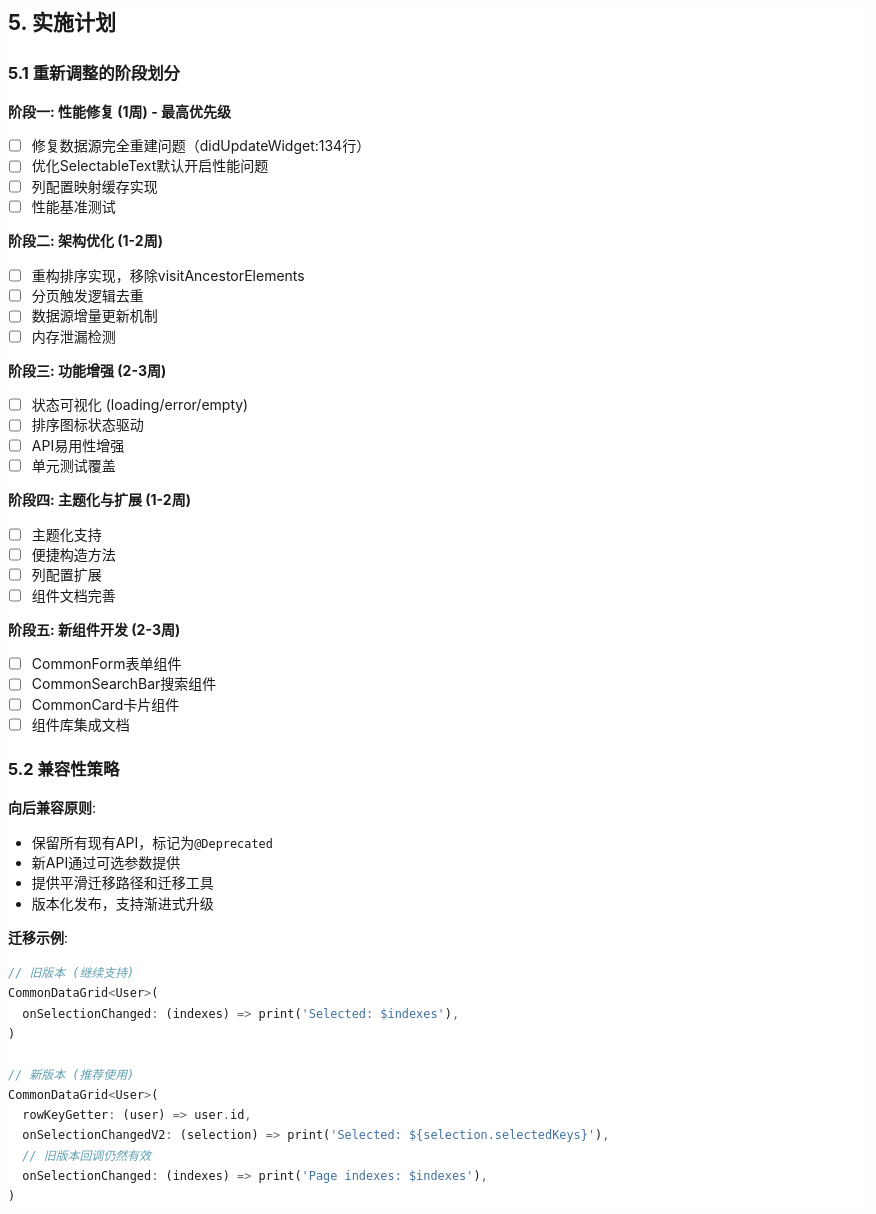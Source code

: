 ## 5. 实施计划

### 5.1 重新调整的阶段划分

**阶段一: 性能修复 (1周) - 最高优先级**
- [ ] 修复数据源完全重建问题（didUpdateWidget:134行）
- [ ] 优化SelectableText默认开启性能问题
- [ ] 列配置映射缓存实现
- [ ] 性能基准测试

**阶段二: 架构优化 (1-2周)**
- [ ] 重构排序实现，移除visitAncestorElements
- [ ] 分页触发逻辑去重
- [ ] 数据源增量更新机制
- [ ] 内存泄漏检测

**阶段三: 功能增强 (2-3周)**
- [ ] 状态可视化 (loading/error/empty)
- [ ] 排序图标状态驱动
- [ ] API易用性增强
- [ ] 单元测试覆盖

**阶段四: 主题化与扩展 (1-2周)**
- [ ] 主题化支持
- [ ] 便捷构造方法
- [ ] 列配置扩展
- [ ] 组件文档完善

**阶段五: 新组件开发 (2-3周)**
- [ ] CommonForm表单组件
- [ ] CommonSearchBar搜索组件
- [ ] CommonCard卡片组件
- [ ] 组件库集成文档

### 5.2 兼容性策略

**向后兼容原则**:
- 保留所有现有API，标记为`@Deprecated`
- 新API通过可选参数提供
- 提供平滑迁移路径和迁移工具
- 版本化发布，支持渐进式升级

**迁移示例**:
```dart
// 旧版本 (继续支持)
CommonDataGrid<User>(
  onSelectionChanged: (indexes) => print('Selected: $indexes'),
)

// 新版本 (推荐使用)
CommonDataGrid<User>(
  rowKeyGetter: (user) => user.id,
  onSelectionChangedV2: (selection) => print('Selected: ${selection.selectedKeys}'),
  // 旧版本回调仍然有效
  onSelectionChanged: (indexes) => print('Page indexes: $indexes'),
)
```
